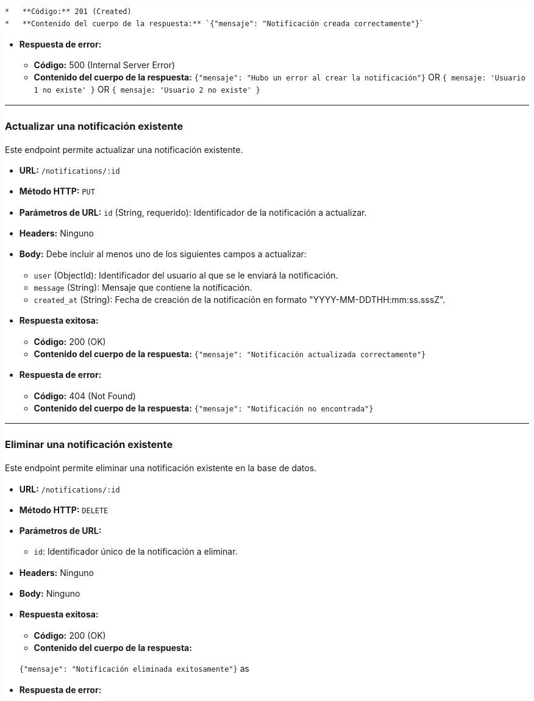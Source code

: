     *   **Código:** 201 (Created)
    *   **Contenido del cuerpo de la respuesta:** `{"mensaje": "Notificación creada correctamente"}`
*   **Respuesta de error:**
    
    *   **Código:** 500 (Internal Server Error)
    *   **Contenido del cuerpo de la respuesta:** `{"mensaje": "Hubo un error al crear la notificación"}` OR `{ mensaje: 'Usuario 1 no existe' }` OR `{ mensaje: 'Usuario 2 no existe' }`
* * *
### Actualizar una notificación existente

Este endpoint permite actualizar una notificación existente.

*   **URL:** `/notifications/:id`
    
*   **Método HTTP:** `PUT`
    
*   **Parámetros de URL:** `id` (String, requerido): Identificador de la notificación a actualizar.
    
*   **Headers:** Ninguno
    
*   **Body:** Debe incluir al menos uno de los siguientes campos a actualizar:
    
    *   `user` (ObjectId): Identificador del usuario al que se le enviará la notificación.
    *   `message` (String): Mensaje que contiene la notificación.
    *   `created_at` (String): Fecha de creación de la notificación en formato "YYYY-MM-DDTHH:mm:ss.sssZ".
*   **Respuesta exitosa:**
    
    *   **Código:** 200 (OK)
    *   **Contenido del cuerpo de la respuesta:** `{"mensaje": "Notificación actualizada correctamente"}`
*   **Respuesta de error:**
    
    *   **Código:** 404 (Not Found)
    *   **Contenido del cuerpo de la respuesta:** `{"mensaje": "Notificación no encontrada"}`

* * *
### Eliminar una notificación existente

Este endpoint permite eliminar una notificación existente en la base de datos.

*   **URL:** `/notifications/:id`
    
*   **Método HTTP:** `DELETE`
    
*   **Parámetros de URL:**
    
    *   `id`: Identificador único de la notificación a eliminar.
*   **Headers:** Ninguno
    
*   **Body:** Ninguno
    
*   **Respuesta exitosa:**
    
    *   **Código:** 200 (OK)
    *   **Contenido del cuerpo de la respuesta:**
    
    
    `{"mensaje": "Notificación eliminada exitosamente"}`
    as
*   **Respuesta de error:**
    
